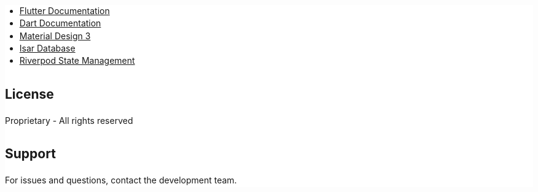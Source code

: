 - [Flutter Documentation](https://flutter.dev/docs)
- [Dart Documentation](https://dart.dev/guides)
- [Material Design 3](https://m3.material.io/)
- [Isar Database](https://isar.dev/)
- [Riverpod State Management](https://riverpod.dev/)

## License

Proprietary - All rights reserved

## Support

For issues and questions, contact the development team.
